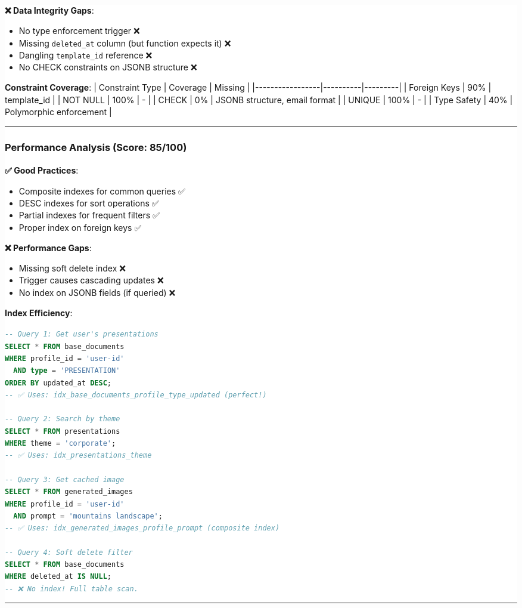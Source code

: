 **❌ Data Integrity Gaps**:
- No type enforcement trigger ❌
- Missing `deleted_at` column (but function expects it) ❌
- Dangling `template_id` reference ❌
- No CHECK constraints on JSONB structure ❌

**Constraint Coverage**:
| Constraint Type | Coverage | Missing |
|-----------------|----------|---------|
| Foreign Keys | 90% | template_id |
| NOT NULL | 100% | - |
| CHECK | 0% | JSONB structure, email format |
| UNIQUE | 100% | - |
| Type Safety | 40% | Polymorphic enforcement |

---

### Performance Analysis (Score: 85/100)

**✅ Good Practices**:
- Composite indexes for common queries ✅
- DESC indexes for sort operations ✅
- Partial indexes for frequent filters ✅
- Proper index on foreign keys ✅

**❌ Performance Gaps**:
- Missing soft delete index ❌
- Trigger causes cascading updates ❌
- No index on JSONB fields (if queried) ❌

**Index Efficiency**:
```sql
-- Query 1: Get user's presentations
SELECT * FROM base_documents
WHERE profile_id = 'user-id'
  AND type = 'PRESENTATION'
ORDER BY updated_at DESC;
-- ✅ Uses: idx_base_documents_profile_type_updated (perfect!)

-- Query 2: Search by theme
SELECT * FROM presentations
WHERE theme = 'corporate';
-- ✅ Uses: idx_presentations_theme

-- Query 3: Get cached image
SELECT * FROM generated_images
WHERE profile_id = 'user-id'
  AND prompt = 'mountains landscape';
-- ✅ Uses: idx_generated_images_profile_prompt (composite index)

-- Query 4: Soft delete filter
SELECT * FROM base_documents
WHERE deleted_at IS NULL;
-- ❌ No index! Full table scan.
```

---